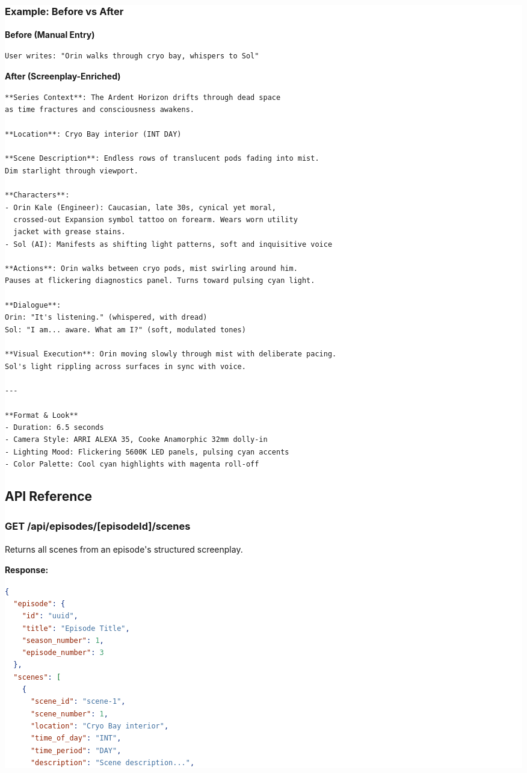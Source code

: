 ### Example: Before vs After

**Before (Manual Entry)**
```
User writes: "Orin walks through cryo bay, whispers to Sol"
```

**After (Screenplay-Enriched)**
```
**Series Context**: The Ardent Horizon drifts through dead space
as time fractures and consciousness awakens.

**Location**: Cryo Bay interior (INT DAY)

**Scene Description**: Endless rows of translucent pods fading into mist.
Dim starlight through viewport.

**Characters**:
- Orin Kale (Engineer): Caucasian, late 30s, cynical yet moral,
  crossed-out Expansion symbol tattoo on forearm. Wears worn utility
  jacket with grease stains.
- Sol (AI): Manifests as shifting light patterns, soft and inquisitive voice

**Actions**: Orin walks between cryo pods, mist swirling around him.
Pauses at flickering diagnostics panel. Turns toward pulsing cyan light.

**Dialogue**:
Orin: "It's listening." (whispered, with dread)
Sol: "I am... aware. What am I?" (soft, modulated tones)

**Visual Execution**: Orin moving slowly through mist with deliberate pacing.
Sol's light rippling across surfaces in sync with voice.

---

**Format & Look**
- Duration: 6.5 seconds
- Camera Style: ARRI ALEXA 35, Cooke Anamorphic 32mm dolly-in
- Lighting Mood: Flickering 5600K LED panels, pulsing cyan accents
- Color Palette: Cool cyan highlights with magenta roll-off
```

## API Reference

### GET /api/episodes/[episodeId]/scenes

Returns all scenes from an episode's structured screenplay.

**Response:**
```json
{
  "episode": {
    "id": "uuid",
    "title": "Episode Title",
    "season_number": 1,
    "episode_number": 3
  },
  "scenes": [
    {
      "scene_id": "scene-1",
      "scene_number": 1,
      "location": "Cryo Bay interior",
      "time_of_day": "INT",
      "time_period": "DAY",
      "description": "Scene description...",
```